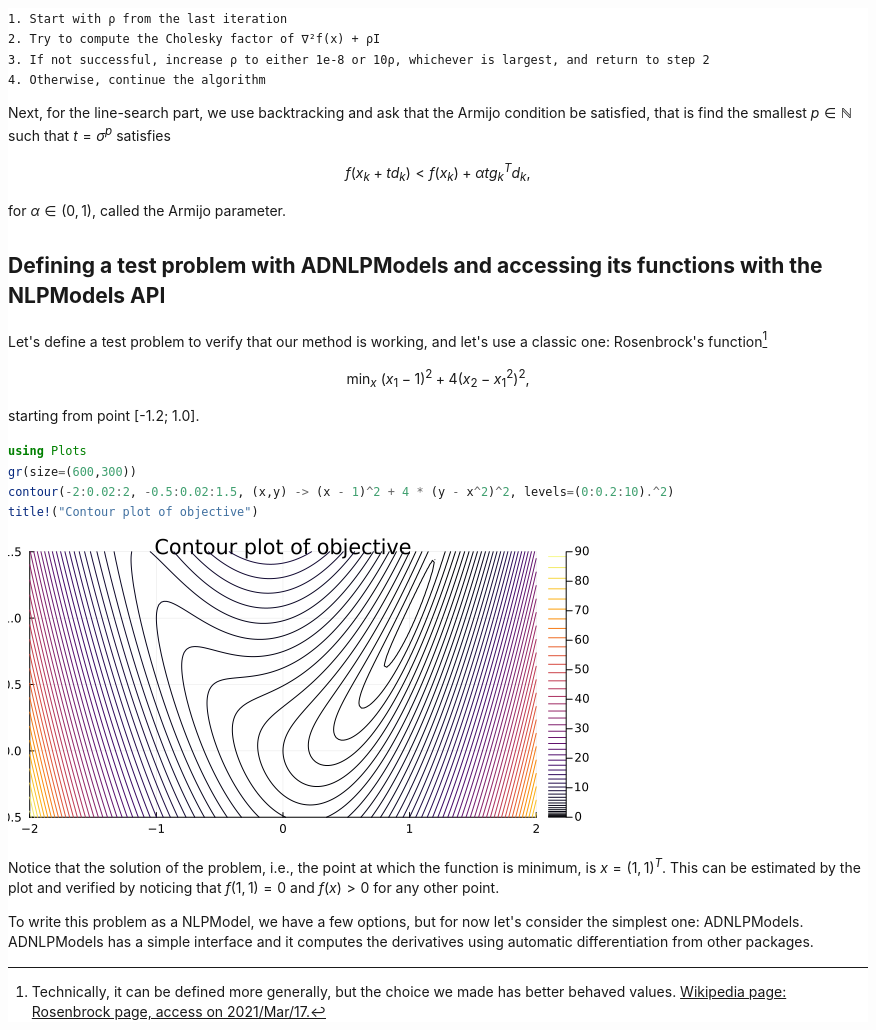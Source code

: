 ```plaintext
1. Start with ρ from the last iteration
2. Try to compute the Cholesky factor of ∇²f(x) + ρI
3. If not successful, increase ρ to either 1e-8 or 10ρ, whichever is largest, and return to step 2
4. Otherwise, continue the algorithm
```

Next, for the line-search part, we use backtracking and ask that the Armijo condition be satisfied, that is find the smallest $p \in \mathbb{N}$ such that $t = σ^p$ satisfies

$$ f(x_k + td_k) < f(x_k) + \alpha t g_k^T d_k, $$

for $\alpha  \in (0,1)$, called the Armijo parameter.

## Defining a test problem with ADNLPModels and accessing its functions with the NLPModels API

Let's define a test problem to verify that our method is working, and let's use a classic one: Rosenbrock's function[^1]

$$ \min_x \ (x_1 - 1)^2 + 4 (x_2 - x_1^2)^2, $$

starting from point [-1.2; 1.0].

```julia
using Plots
gr(size=(600,300))
contour(-2:0.02:2, -0.5:0.02:1.5, (x,y) -> (x - 1)^2 + 4 * (y - x^2)^2, levels=(0:0.2:10).^2)
title!("Contour plot of objective")
```

![](figures/index_1_1.png)



Notice that the solution of the problem, i.e., the point at which the function is minimum, is $x = (1,1)^T$.
This can be estimated by the plot and verified by noticing that $f(1,1) = 0$ and $f(x) > 0$ for any other point.

To write this problem as a NLPModel, we have a few options, but for now let's consider the simplest one: ADNLPModels.
ADNLPModels has a simple interface and it computes the derivatives using automatic differentiation from other packages.


[^1]: Technically, it can be defined more generally, but the choice we made has better behaved values. [Wikipedia page: Rosenbrock page, access on 2021/Mar/17.](https://en.wikipedia.org/wiki/Rosenbrock_function#:~:text=In%20mathematical%20optimization%2C%20the%20Rosenbrock,valley%20or%20Rosenbrock%27s%20banana%20function)
[^2]: Dolan, E., Moré, J. Benchmarking optimization software with performance profiles. Math. Program. 91, 201–213 (2002). [doi.org/10.1007/s101070100263](https://doi.org/10.1007/s101070100263)